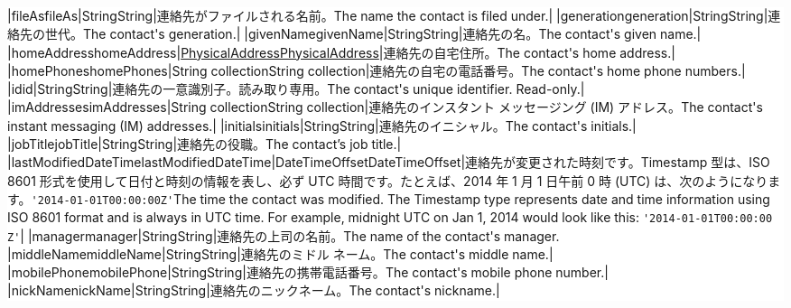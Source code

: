 |<span data-ttu-id="c9ed9-205">fileAs</span><span class="sxs-lookup"><span data-stu-id="c9ed9-205">fileAs</span></span>|<span data-ttu-id="c9ed9-206">String</span><span class="sxs-lookup"><span data-stu-id="c9ed9-206">String</span></span>|<span data-ttu-id="c9ed9-207">連絡先がファイルされる名前。</span><span class="sxs-lookup"><span data-stu-id="c9ed9-207">The name the contact is filed under.</span></span>|
|<span data-ttu-id="c9ed9-208">generation</span><span class="sxs-lookup"><span data-stu-id="c9ed9-208">generation</span></span>|<span data-ttu-id="c9ed9-209">String</span><span class="sxs-lookup"><span data-stu-id="c9ed9-209">String</span></span>|<span data-ttu-id="c9ed9-210">連絡先の世代。</span><span class="sxs-lookup"><span data-stu-id="c9ed9-210">The contact's generation.</span></span>|
|<span data-ttu-id="c9ed9-211">givenName</span><span class="sxs-lookup"><span data-stu-id="c9ed9-211">givenName</span></span>|<span data-ttu-id="c9ed9-212">String</span><span class="sxs-lookup"><span data-stu-id="c9ed9-212">String</span></span>|<span data-ttu-id="c9ed9-213">連絡先の名。</span><span class="sxs-lookup"><span data-stu-id="c9ed9-213">The contact's given name.</span></span>|
|<span data-ttu-id="c9ed9-214">homeAddress</span><span class="sxs-lookup"><span data-stu-id="c9ed9-214">homeAddress</span></span>|[<span data-ttu-id="c9ed9-215">PhysicalAddress</span><span class="sxs-lookup"><span data-stu-id="c9ed9-215">PhysicalAddress</span></span>](physicaladdress.md)|<span data-ttu-id="c9ed9-216">連絡先の自宅住所。</span><span class="sxs-lookup"><span data-stu-id="c9ed9-216">The contact's home address.</span></span>|
|<span data-ttu-id="c9ed9-217">homePhones</span><span class="sxs-lookup"><span data-stu-id="c9ed9-217">homePhones</span></span>|<span data-ttu-id="c9ed9-218">String collection</span><span class="sxs-lookup"><span data-stu-id="c9ed9-218">String collection</span></span>|<span data-ttu-id="c9ed9-219">連絡先の自宅の電話番号。</span><span class="sxs-lookup"><span data-stu-id="c9ed9-219">The contact's home phone numbers.</span></span>|
|<span data-ttu-id="c9ed9-220">id</span><span class="sxs-lookup"><span data-stu-id="c9ed9-220">id</span></span>|<span data-ttu-id="c9ed9-221">String</span><span class="sxs-lookup"><span data-stu-id="c9ed9-221">String</span></span>|<span data-ttu-id="c9ed9-p107">連絡先の一意識別子。読み取り専用。</span><span class="sxs-lookup"><span data-stu-id="c9ed9-p107">The contact's unique identifier. Read-only.</span></span>|
|<span data-ttu-id="c9ed9-224">imAddresses</span><span class="sxs-lookup"><span data-stu-id="c9ed9-224">imAddresses</span></span>|<span data-ttu-id="c9ed9-225">String collection</span><span class="sxs-lookup"><span data-stu-id="c9ed9-225">String collection</span></span>|<span data-ttu-id="c9ed9-226">連絡先のインスタント メッセージング (IM) アドレス。</span><span class="sxs-lookup"><span data-stu-id="c9ed9-226">The contact's instant messaging (IM) addresses.</span></span>|
|<span data-ttu-id="c9ed9-227">initials</span><span class="sxs-lookup"><span data-stu-id="c9ed9-227">initials</span></span>|<span data-ttu-id="c9ed9-228">String</span><span class="sxs-lookup"><span data-stu-id="c9ed9-228">String</span></span>|<span data-ttu-id="c9ed9-229">連絡先のイニシャル。</span><span class="sxs-lookup"><span data-stu-id="c9ed9-229">The contact's initials.</span></span>|
|<span data-ttu-id="c9ed9-230">jobTitle</span><span class="sxs-lookup"><span data-stu-id="c9ed9-230">jobTitle</span></span>|<span data-ttu-id="c9ed9-231">String</span><span class="sxs-lookup"><span data-stu-id="c9ed9-231">String</span></span>|<span data-ttu-id="c9ed9-232">連絡先の役職。</span><span class="sxs-lookup"><span data-stu-id="c9ed9-232">The contact’s job title.</span></span>|
|<span data-ttu-id="c9ed9-233">lastModifiedDateTime</span><span class="sxs-lookup"><span data-stu-id="c9ed9-233">lastModifiedDateTime</span></span>|<span data-ttu-id="c9ed9-234">DateTimeOffset</span><span class="sxs-lookup"><span data-stu-id="c9ed9-234">DateTimeOffset</span></span>|<span data-ttu-id="c9ed9-p108">連絡先が変更された時刻です。Timestamp 型は、ISO 8601 形式を使用して日付と時刻の情報を表し、必ず UTC 時間です。たとえば、2014 年 1 月 1 日午前 0 時 (UTC) は、次のようになります。`'2014-01-01T00:00:00Z'`</span><span class="sxs-lookup"><span data-stu-id="c9ed9-p108">The time the contact was modified. The Timestamp type represents date and time information using ISO 8601 format and is always in UTC time. For example, midnight UTC on Jan 1, 2014 would look like this: `'2014-01-01T00:00:00Z'`</span></span>|
|<span data-ttu-id="c9ed9-238">manager</span><span class="sxs-lookup"><span data-stu-id="c9ed9-238">manager</span></span>|<span data-ttu-id="c9ed9-239">String</span><span class="sxs-lookup"><span data-stu-id="c9ed9-239">String</span></span>|<span data-ttu-id="c9ed9-240">連絡先の上司の名前。</span><span class="sxs-lookup"><span data-stu-id="c9ed9-240">The name of the contact's manager.</span></span>
|<span data-ttu-id="c9ed9-241">middleName</span><span class="sxs-lookup"><span data-stu-id="c9ed9-241">middleName</span></span>|<span data-ttu-id="c9ed9-242">String</span><span class="sxs-lookup"><span data-stu-id="c9ed9-242">String</span></span>|<span data-ttu-id="c9ed9-243">連絡先のミドル ネーム。</span><span class="sxs-lookup"><span data-stu-id="c9ed9-243">The contact's middle name.</span></span>|
|<span data-ttu-id="c9ed9-244">mobilePhone</span><span class="sxs-lookup"><span data-stu-id="c9ed9-244">mobilePhone</span></span>|<span data-ttu-id="c9ed9-245">String</span><span class="sxs-lookup"><span data-stu-id="c9ed9-245">String</span></span>|<span data-ttu-id="c9ed9-246">連絡先の携帯電話番号。</span><span class="sxs-lookup"><span data-stu-id="c9ed9-246">The contact's mobile phone number.</span></span>|
|<span data-ttu-id="c9ed9-247">nickName</span><span class="sxs-lookup"><span data-stu-id="c9ed9-247">nickName</span></span>|<span data-ttu-id="c9ed9-248">String</span><span class="sxs-lookup"><span data-stu-id="c9ed9-248">String</span></span>|<span data-ttu-id="c9ed9-249">連絡先のニックネーム。</span><span class="sxs-lookup"><span data-stu-id="c9ed9-249">The contact's nickname.</span></span>|